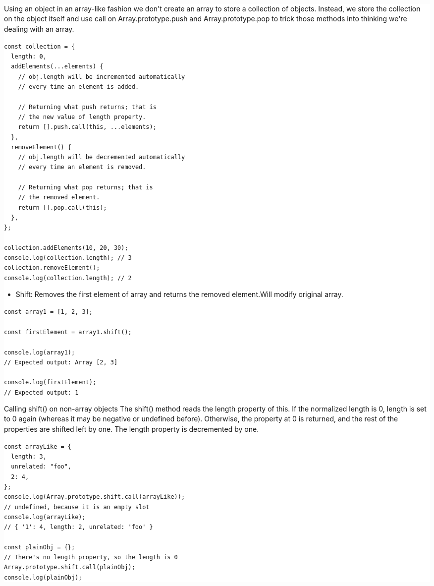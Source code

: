 Using an object in an array-like fashion
we don't create an array to store a collection of objects. Instead, we store the collection on the object itself and use call on Array.prototype.push and Array.prototype.pop to trick those methods into thinking we're dealing with an array.
```
const collection = {
  length: 0,
  addElements(...elements) {
    // obj.length will be incremented automatically
    // every time an element is added.

    // Returning what push returns; that is
    // the new value of length property.
    return [].push.call(this, ...elements);
  },
  removeElement() {
    // obj.length will be decremented automatically
    // every time an element is removed.

    // Returning what pop returns; that is
    // the removed element.
    return [].pop.call(this);
  },
};

collection.addElements(10, 20, 30);
console.log(collection.length); // 3
collection.removeElement();
console.log(collection.length); // 2
```

- Shift: Removes the first element of array and returns the removed element.Will modify original array.
```
const array1 = [1, 2, 3];

const firstElement = array1.shift();

console.log(array1);
// Expected output: Array [2, 3]

console.log(firstElement);
// Expected output: 1
```

Calling shift() on non-array objects
The shift() method reads the length property of this. If the normalized length is 0, length is set to 0 again (whereas it may be negative or undefined before). Otherwise, the property at 0 is returned, and the rest of the properties are shifted left by one. The length property is decremented by one.
```
const arrayLike = {
  length: 3,
  unrelated: "foo",
  2: 4,
};
console.log(Array.prototype.shift.call(arrayLike));
// undefined, because it is an empty slot
console.log(arrayLike);
// { '1': 4, length: 2, unrelated: 'foo' }

const plainObj = {};
// There's no length property, so the length is 0
Array.prototype.shift.call(plainObj);
console.log(plainObj);
```